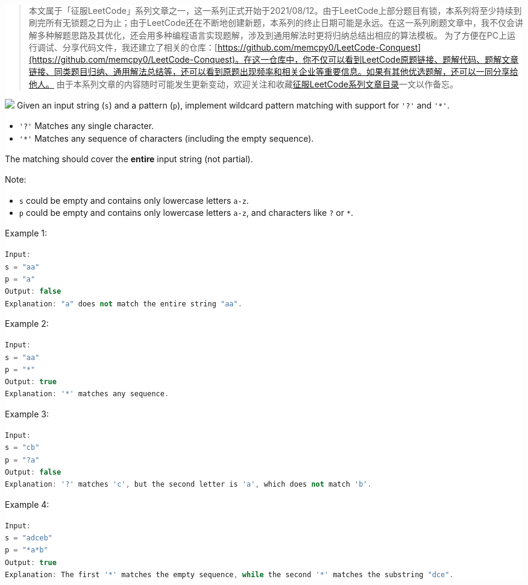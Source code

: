 > 本文属于「征服LeetCode」系列文章之一，这一系列正式开始于2021/08/12。由于LeetCode上部分题目有锁，本系列将至少持续到刷完所有无锁题之日为止；由于LeetCode还在不断地创建新题，本系列的终止日期可能是永远。在这一系列刷题文章中，我不仅会讲解多种解题思路及其优化，还会用多种编程语言实现题解，涉及到通用解法时更将归纳总结出相应的算法模板。
> <b></b>
> 为了方便在PC上运行调试、分享代码文件，我还建立了相关的仓库：[https://github.com/memcpy0/LeetCode-Conquest](https://github.com/memcpy0/LeetCode-Conquest)。在这一仓库中，你不仅可以看到LeetCode原题链接、题解代码、题解文章链接、同类题目归纳、通用解法总结等，还可以看到原题出现频率和相关企业等重要信息。如果有其他优选题解，还可以一同分享给他人。
> <b></b>
> 由于本系列文章的内容随时可能发生更新变动，欢迎关注和收藏[征服LeetCode系列文章目录](https://memcpy0.blog.csdn.net/article/details/119656559)一文以作备忘。

![](https://image-1307616428.cos.ap-beijing.myqcloud.com/Obsidian/202310091403665.png)
Given an input string (`s`) and a pattern (`p`), implement wildcard pattern matching with support for `'?'` and `'*'`.
- `'?'` Matches any single character.
- `'*'` Matches any sequence of characters (including the empty sequence).

The matching should cover the **entire** input string (not partial).

Note:
-    `s` could be empty and contains only lowercase letters `a-z`.
-    `p` could be empty and contains only lowercase letters `a-z`, and characters like `?` or `*`.

Example 1:
```cpp
Input:
s = "aa"
p = "a"
Output: false
Explanation: "a" does not match the entire string "aa".
```

Example 2:
```cpp
Input:
s = "aa"
p = "*"
Output: true
Explanation: '*' matches any sequence.
```

Example 3:
```cpp
Input:
s = "cb"
p = "?a"
Output: false
Explanation: '?' matches 'c', but the second letter is 'a', which does not match 'b'.
```

Example 4:
```cpp
Input:
s = "adceb"
p = "*a*b"
Output: true
Explanation: The first '*' matches the empty sequence, while the second '*' matches the substring "dce".
```
